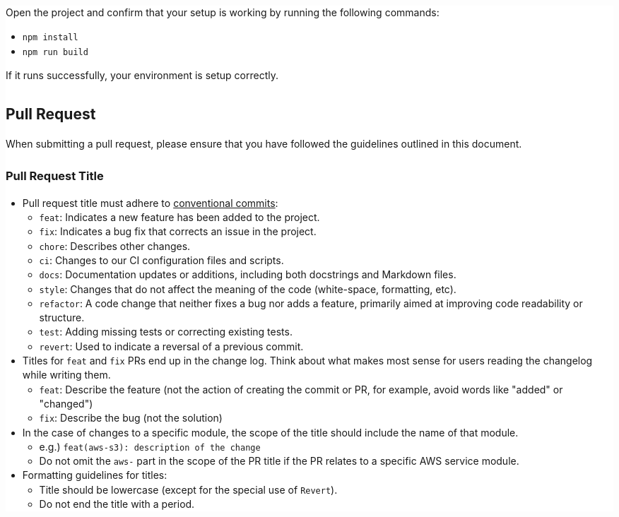 Open the project and confirm that your setup is working by running the following commands:

* `npm install`  
* `npm run build`  

If it runs successfully, your environment is setup correctly.

## Pull Request

When submitting a pull request, please ensure that you have followed the guidelines outlined in this document.

### Pull Request Title

* Pull request title must adhere to [conventional commits](https://www.conventionalcommits.org):
  * `feat`: Indicates a new feature has been added to the project.
  * `fix`: Indicates a bug fix that corrects an issue in the project.
  * `chore`: Describes other changes.
  * `ci`: Changes to our CI configuration files and scripts.
  * `docs`: Documentation updates or additions, including both docstrings and Markdown files.
  * `style`: Changes that do not affect the meaning of the code (white-space, formatting, etc).
  * `refactor`: A code change that neither fixes a bug nor adds a feature, primarily aimed at improving code readability or structure.
  * `test`: Adding missing tests or correcting existing tests.
  * `revert`: Used to indicate a reversal of a previous commit.
* Titles for `feat` and `fix` PRs end up in the change log. Think about what makes most sense for users reading the changelog while writing them.
  * `feat`: Describe the feature (not the action of creating the commit or PR, for example, avoid words like "added" or "changed")
  * `fix`: Describe the bug (not the solution)
* In the case of changes to a specific module, the scope of the title should include the name of that module.
  * e.g.) `feat(aws-s3): description of the change`
  * Do not omit the `aws-` part in the scope of the PR title if the PR relates to a specific AWS service module.
* Formatting guidelines for titles:
  * Title should be lowercase (except for the special use of `Revert`).
  * Do not end the title with a period.
